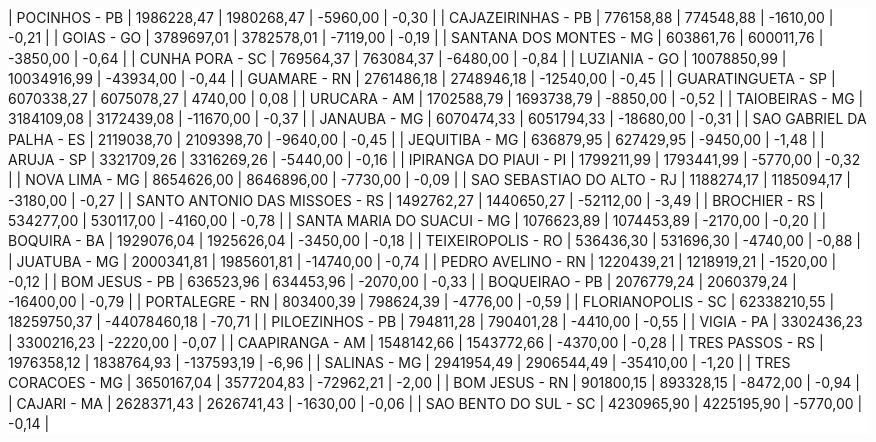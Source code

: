 | POCINHOS - PB | 1986228,47 | 1980268,47 | -5960,00 | -0,30 |
| CAJAZEIRINHAS - PB | 776158,88 | 774548,88 | -1610,00 | -0,21 |
| GOIAS - GO | 3789697,01 | 3782578,01 | -7119,00 | -0,19 |
| SANTANA DOS MONTES - MG | 603861,76 | 600011,76 | -3850,00 | -0,64 |
| CUNHA PORA - SC | 769564,37 | 763084,37 | -6480,00 | -0,84 |
| LUZIANIA - GO | 10078850,99 | 10034916,99 | -43934,00 | -0,44 |
| GUAMARE - RN | 2761486,18 | 2748946,18 | -12540,00 | -0,45 |
| GUARATINGUETA - SP | 6070338,27 | 6075078,27 | 4740,00 | 0,08 |
| URUCARA - AM | 1702588,79 | 1693738,79 | -8850,00 | -0,52 |
| TAIOBEIRAS - MG | 3184109,08 | 3172439,08 | -11670,00 | -0,37 |
| JANAUBA - MG | 6070474,33 | 6051794,33 | -18680,00 | -0,31 |
| SAO GABRIEL DA PALHA - ES | 2119038,70 | 2109398,70 | -9640,00 | -0,45 |
| JEQUITIBA - MG | 636879,95 | 627429,95 | -9450,00 | -1,48 |
| ARUJA - SP | 3321709,26 | 3316269,26 | -5440,00 | -0,16 |
| IPIRANGA DO PIAUI - PI | 1799211,99 | 1793441,99 | -5770,00 | -0,32 |
| NOVA LIMA - MG | 8654626,00 | 8646896,00 | -7730,00 | -0,09 |
| SAO SEBASTIAO DO ALTO - RJ | 1188274,17 | 1185094,17 | -3180,00 | -0,27 |
| SANTO ANTONIO DAS MISSOES - RS | 1492762,27 | 1440650,27 | -52112,00 | -3,49 |
| BROCHIER - RS | 534277,00 | 530117,00 | -4160,00 | -0,78 |
| SANTA MARIA DO SUACUI - MG | 1076623,89 | 1074453,89 | -2170,00 | -0,20 |
| BOQUIRA - BA | 1929076,04 | 1925626,04 | -3450,00 | -0,18 |
| TEIXEIROPOLIS - RO | 536436,30 | 531696,30 | -4740,00 | -0,88 |
| JUATUBA - MG | 2000341,81 | 1985601,81 | -14740,00 | -0,74 |
| PEDRO AVELINO - RN | 1220439,21 | 1218919,21 | -1520,00 | -0,12 |
| BOM JESUS - PB | 636523,96 | 634453,96 | -2070,00 | -0,33 |
| BOQUEIRAO - PB | 2076779,24 | 2060379,24 | -16400,00 | -0,79 |
| PORTALEGRE - RN | 803400,39 | 798624,39 | -4776,00 | -0,59 |
| FLORIANOPOLIS - SC | 62338210,55 | 18259750,37 | -44078460,18 | -70,71 |
| PILOEZINHOS - PB | 794811,28 | 790401,28 | -4410,00 | -0,55 |
| VIGIA - PA | 3302436,23 | 3300216,23 | -2220,00 | -0,07 |
| CAAPIRANGA - AM | 1548142,66 | 1543772,66 | -4370,00 | -0,28 |
| TRES PASSOS - RS | 1976358,12 | 1838764,93 | -137593,19 | -6,96 |
| SALINAS - MG | 2941954,49 | 2906544,49 | -35410,00 | -1,20 |
| TRES CORACOES - MG | 3650167,04 | 3577204,83 | -72962,21 | -2,00 |
| BOM JESUS - RN | 901800,15 | 893328,15 | -8472,00 | -0,94 |
| CAJARI - MA | 2628371,43 | 2626741,43 | -1630,00 | -0,06 |
| SAO BENTO DO SUL - SC | 4230965,90 | 4225195,90 | -5770,00 | -0,14 |